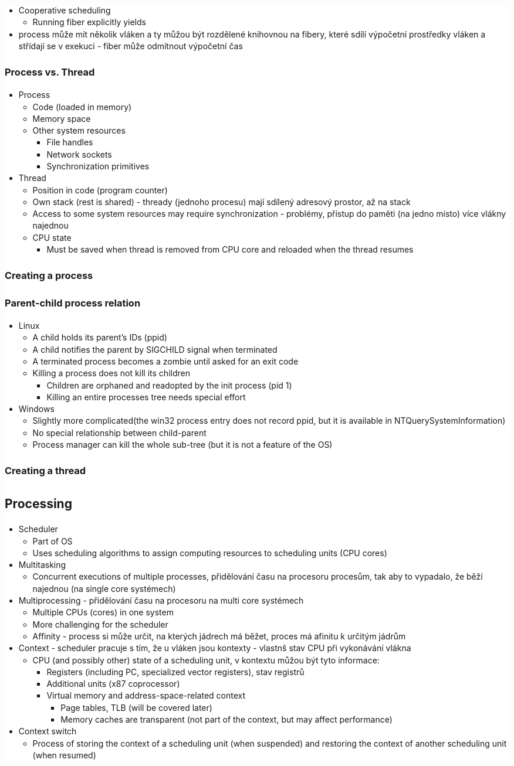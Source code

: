   - Cooperative scheduling
    - Running fiber explicitly yields
  - process může mít několik vláken a ty můžou být rozdělené knihovnou na fibery, které sdílí výpočetní prostředky 
  vláken a střídají se v exekuci - fiber může odmítnout výpočetní čas

### Process vs. Thread
- Process
  - Code (loaded in memory)
  - Memory space
  - Other system resources
    - File handles
    - Network sockets
    - Synchronization primitives
- Thread
  - Position in code (program counter)
  - Own stack (rest is shared) - thready (jednoho procesu) mají sdílený adresový prostor, až na stack
  - Access to some system resources may require synchronization - problémy, přístup do paměti (na jedno místo) více vlákny najednou
  - CPU state
    - Must be saved when thread is removed from CPU core and reloaded when the thread resumes

### Creating a process

### Parent-child process relation
- Linux
  - A child holds its parent’s IDs (ppid)
  - A child notifies the parent by SIGCHILD signal when terminated
  - A terminated process becomes a zombie until asked for an exit code
  - Killing a process does not kill its children
    - Children are orphaned and readopted by the init process (pid 1)
    - Killing an entire processes tree needs special effort
- Windows
  - Slightly more complicated(the win32 process entry does not record ppid, but it is available in NTQuerySystemInformation)
  - No special relationship between child-parent
  - Process manager can kill the whole sub-tree (but it is not a feature of the OS)

### Creating a thread

## Processing
- Scheduler
  - Part of OS
  - Uses scheduling algorithms to assign computing resources to scheduling units (CPU cores)
- Multitasking
  - Concurrent executions of multiple processes, přidělování času na procesoru procesům, tak aby to vypadalo, že běží najednou (na single core systémech)
- Multiprocessing - přidělování času na procesoru na multi core systémech
  - Multiple CPUs (cores) in one system
  - More challenging for the scheduler
  - Affinity - process si může určit, na kterých jádrech má běžet, proces má afinitu k určitým jádrům
- Context - scheduler pracuje s tím, že u vláken jsou kontexty - vlastnš stav CPU při vykonávání vlákna
  - CPU (and possibly other) state of a scheduling unit, v kontextu můžou být tyto informace:
    - Registers (including PC, specialized vector registers), stav registrů
    - Additional units (x87 coprocessor)
    - Virtual memory and address-space-related context
      - Page tables, TLB (will be covered later)
      - Memory caches are transparent (not part of the context, but may affect performance)
- Context switch
  - Process of storing the context of a scheduling unit (when suspended) and restoring the context of another scheduling unit (when resumed)